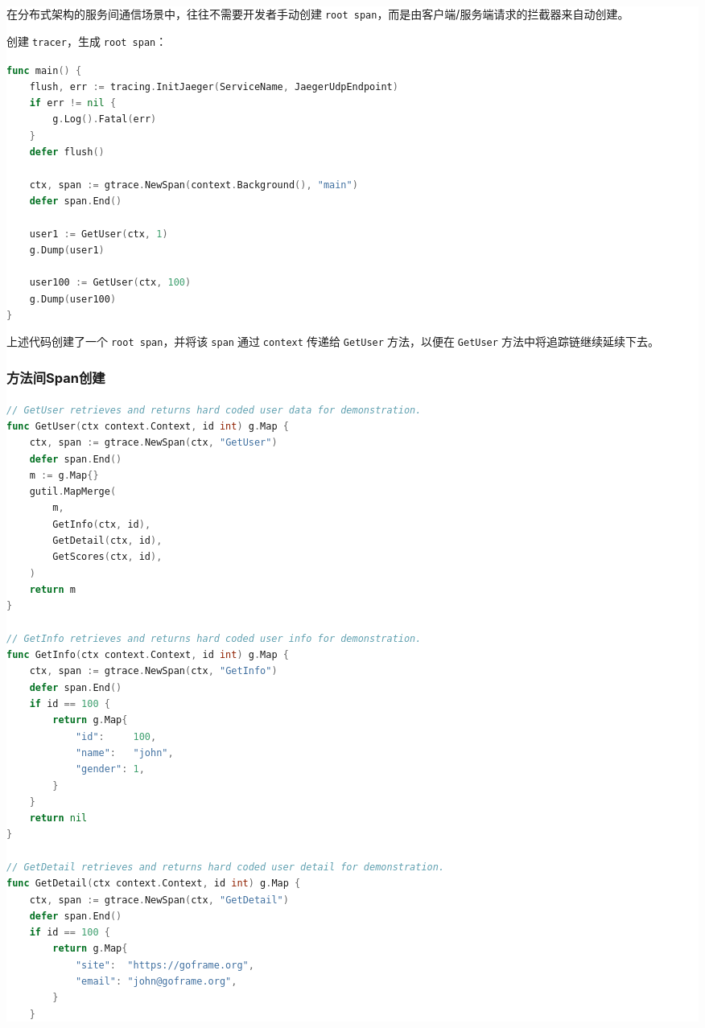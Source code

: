 在分布式架构的服务间通信场景中，往往不需要开发者手动创建 `root span`，而是由客户端/服务端请求的拦截器来自动创建。

创建 `tracer`，生成 `root span`：

```go
func main() {
	flush, err := tracing.InitJaeger(ServiceName, JaegerUdpEndpoint)
	if err != nil {
		g.Log().Fatal(err)
	}
	defer flush()

	ctx, span := gtrace.NewSpan(context.Background(), "main")
	defer span.End()

	user1 := GetUser(ctx, 1)
	g.Dump(user1)

	user100 := GetUser(ctx, 100)
	g.Dump(user100)
}
```

上述代码创建了一个 `root span`，并将该 `span` 通过 `context` 传递给 `GetUser` 方法，以便在 `GetUser` 方法中将追踪链继续延续下去。

### 方法间Span创建

```go
// GetUser retrieves and returns hard coded user data for demonstration.
func GetUser(ctx context.Context, id int) g.Map {
	ctx, span := gtrace.NewSpan(ctx, "GetUser")
	defer span.End()
	m := g.Map{}
	gutil.MapMerge(
		m,
		GetInfo(ctx, id),
		GetDetail(ctx, id),
		GetScores(ctx, id),
	)
	return m
}

// GetInfo retrieves and returns hard coded user info for demonstration.
func GetInfo(ctx context.Context, id int) g.Map {
	ctx, span := gtrace.NewSpan(ctx, "GetInfo")
	defer span.End()
	if id == 100 {
		return g.Map{
			"id":     100,
			"name":   "john",
			"gender": 1,
		}
	}
	return nil
}

// GetDetail retrieves and returns hard coded user detail for demonstration.
func GetDetail(ctx context.Context, id int) g.Map {
	ctx, span := gtrace.NewSpan(ctx, "GetDetail")
	defer span.End()
	if id == 100 {
		return g.Map{
			"site":  "https://goframe.org",
			"email": "john@goframe.org",
		}
	}
```